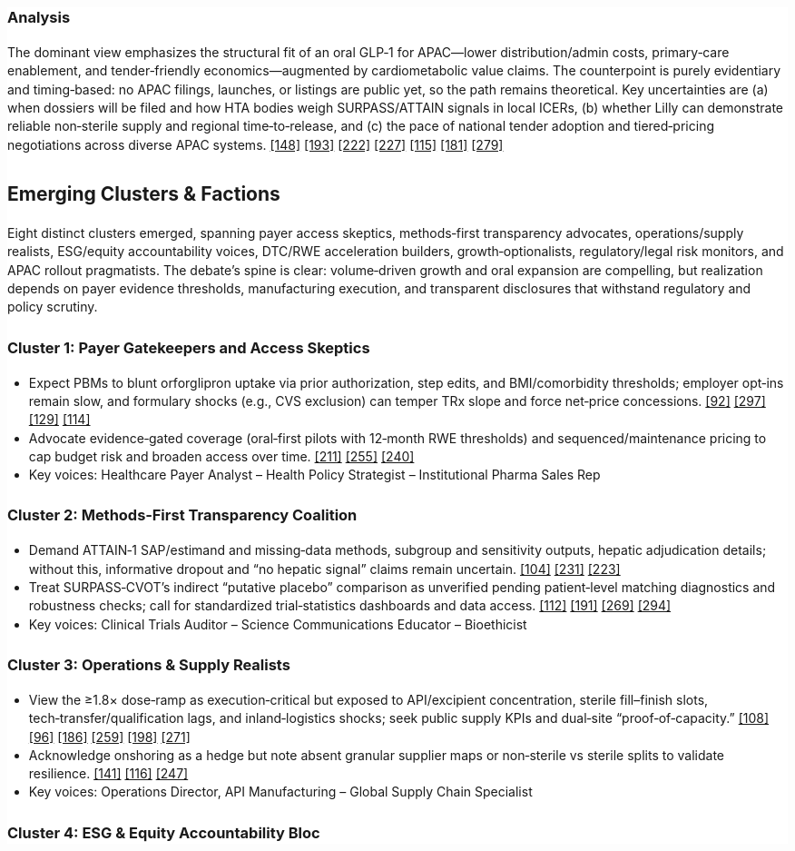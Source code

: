 ### Analysis
The dominant view emphasizes the structural fit of an oral GLP‑1 for APAC—lower distribution/admin costs, primary‑care enablement, and tender‑friendly economics—augmented by cardiometabolic value claims. The counterpoint is purely evidentiary and timing‑based: no APAC filings, launches, or listings are public yet, so the path remains theoretical. Key uncertainties are (a) when dossiers will be filed and how HTA bodies weigh SURPASS/ATTAIN signals in local ICERs, (b) whether Lilly can demonstrate reliable non‑sterile supply and regional time‑to‑release, and (c) the pace of national tender adoption and tiered‑pricing negotiations across diverse APAC systems. [[148]](#post-148) [[193]](#post-193) [[222]](#post-222) [[227]](#post-227) [[115]](#post-115) [[181]](#post-181) [[279]](#post-279)

## Emerging Clusters & Factions

Eight distinct clusters emerged, spanning payer access skeptics, methods‑first transparency advocates, operations/supply realists, ESG/equity accountability voices, DTC/RWE acceleration builders, growth‑optionalists, regulatory/legal risk monitors, and APAC rollout pragmatists. The debate’s spine is clear: volume‑driven growth and oral expansion are compelling, but realization depends on payer evidence thresholds, manufacturing execution, and transparent disclosures that withstand regulatory and policy scrutiny.

### **Cluster 1: Payer Gatekeepers and Access Skeptics**

- Expect PBMs to blunt orforglipron uptake via prior authorization, step edits, and BMI/comorbidity thresholds; employer opt‑ins remain slow, and formulary shocks (e.g., CVS exclusion) can temper TRx slope and force net‑price concessions. [[92]](#post-92) [[297]](#post-297) [[129]](#post-129) [[114]](#post-114)  
- Advocate evidence‑gated coverage (oral‑first pilots with 12‑month RWE thresholds) and sequenced/maintenance pricing to cap budget risk and broaden access over time. [[211]](#post-211) [[255]](#post-255) [[240]](#post-240)  
- Key voices: Healthcare Payer Analyst – Health Policy Strategist – Institutional Pharma Sales Rep

### **Cluster 2: Methods‑First Transparency Coalition**

- Demand ATTAIN‑1 SAP/estimand and missing‑data methods, subgroup and sensitivity outputs, hepatic adjudication details; without this, informative dropout and “no hepatic signal” claims remain uncertain. [[104]](#post-104) [[231]](#post-231) [[223]](#post-223)  
- Treat SURPASS‑CVOT’s indirect “putative placebo” comparison as unverified pending patient‑level matching diagnostics and robustness checks; call for standardized trial‑statistics dashboards and data access. [[112]](#post-112) [[191]](#post-191) [[269]](#post-269) [[294]](#post-294)  
- Key voices: Clinical Trials Auditor – Science Communications Educator – Bioethicist

### **Cluster 3: Operations & Supply Realists**

- View the ≥1.8× dose‑ramp as execution‑critical but exposed to API/excipient concentration, sterile fill–finish slots, tech‑transfer/qualification lags, and inland‑logistics shocks; seek public supply KPIs and dual‑site “proof‑of‑capacity.” [[108]](#post-108) [[96]](#post-96) [[186]](#post-186) [[259]](#post-259) [[198]](#post-198) [[271]](#post-271)  
- Acknowledge onshoring as a hedge but note absent granular supplier maps or non‑sterile vs sterile splits to validate resilience. [[141]](#post-141) [[116]](#post-116) [[247]](#post-247)  
- Key voices: Operations Director, API Manufacturing – Global Supply Chain Specialist

### **Cluster 4: ESG & Equity Accountability Bloc**

